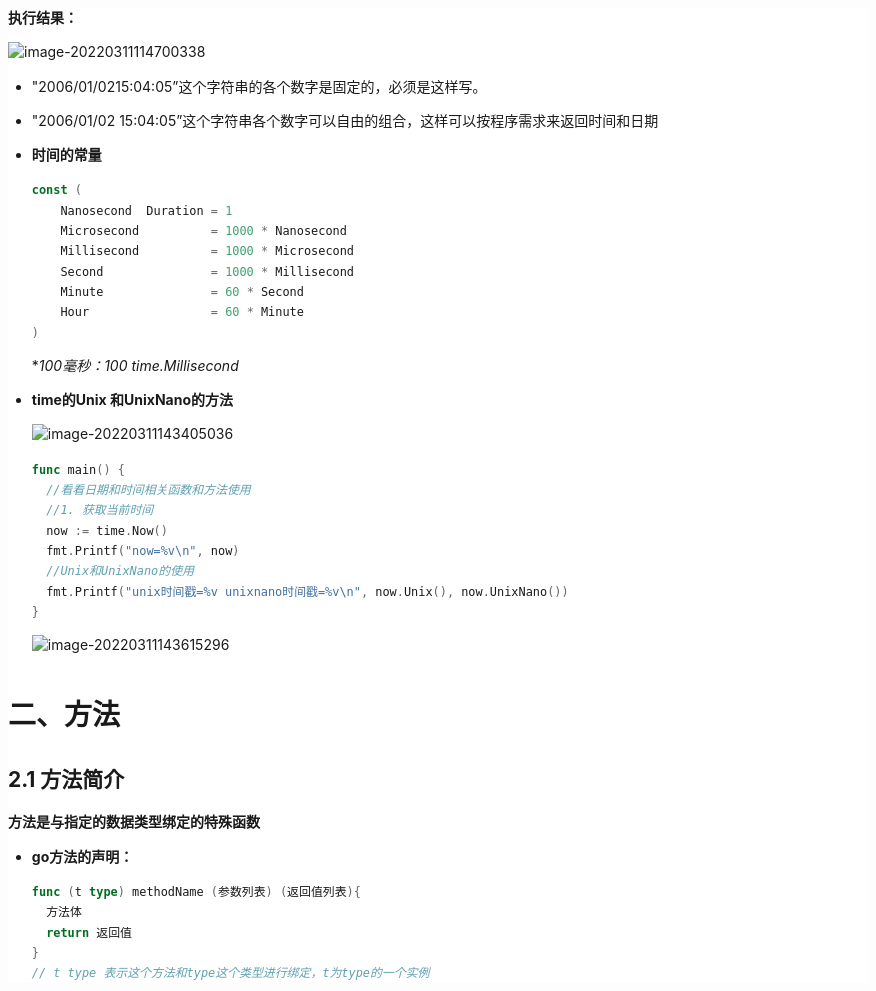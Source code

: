   **执行结果：**

  ![image-20220311114700338](https://gitee.com/jobim/blogimage/raw/master/img/20220311114700.png)

  * "2006/01/0215:04:05”这个字符串的各个数字是固定的，必须是这样写。
  * "2006/01/02 15:04:05”这个字符串各个数字可以自由的组合，这样可以按程序需求来返回时间和日期

* **时间的常量**

  ```go
  const (
      Nanosecond  Duration = 1
      Microsecond          = 1000 * Nanosecond
      Millisecond          = 1000 * Microsecond
      Second               = 1000 * Millisecond
      Minute               = 60 * Second
      Hour                 = 60 * Minute
  )
  ```

  **100毫秒：100 *time.Millisecond**

* **time的Unix 和UnixNano的方法**

  ![image-20220311143405036](https://gitee.com/jobim/blogimage/raw/master/img/20220311143405.png)

  ```go
  func main() {
  	//看看日期和时间相关函数和方法使用
  	//1. 获取当前时间
  	now := time.Now()
  	fmt.Printf("now=%v\n", now)
  	//Unix和UnixNano的使用
  	fmt.Printf("unix时间戳=%v unixnano时间戳=%v\n", now.Unix(), now.UnixNano())
  }
  ```

  ![image-20220311143615296](https://gitee.com/jobim/blogimage/raw/master/img/20220311143615.png)





# 二、方法

## 2.1 方法简介

**方法是与指定的数据类型绑定的特殊函数**

* **go方法的声明：**

  ```go
  func (t type) methodName (参数列表) (返回值列表){
  	方法体
  	return 返回值
  }
  // t type 表示这个方法和type这个类型进行绑定，t为type的一个实例
  ```

